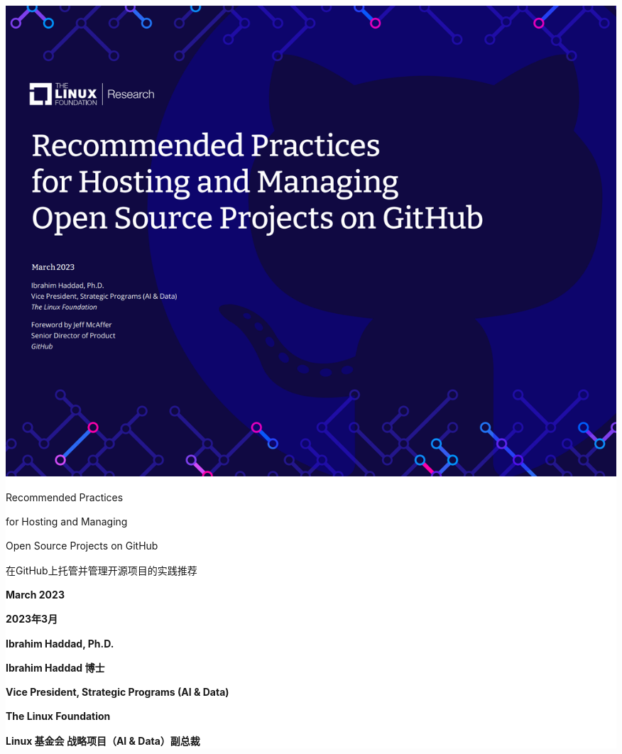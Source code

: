 ![Front Cover](./images/front-cover.png)

Recommended Practices 

for Hosting and Managing

Open Source Projects on GitHub

在GitHub上托管并管理开源项目的实践推荐

**March 2023**

**2023年3月**

**Ibrahim Haddad, Ph.D.**

**Ibrahim Haddad 博士**

**Vice President, Strategic Programs (AI & Data)**

**The Linux Foundation**

**Linux 基金会 战略项目（AI & Data）副总裁**
